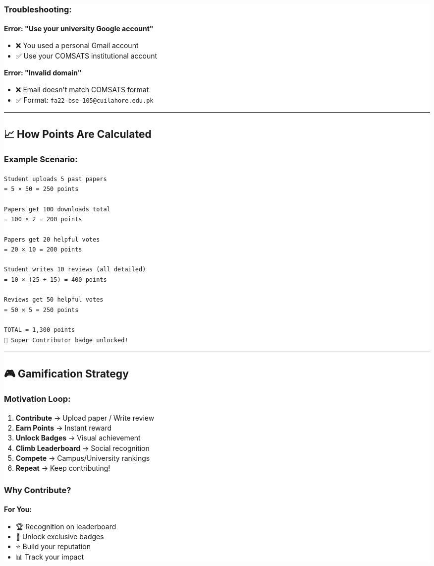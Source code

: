 ### Troubleshooting:

**Error: "Use your university Google account"**
- ❌ You used a personal Gmail account
- ✅ Use your COMSATS institutional account

**Error: "Invalid domain"**
- ❌ Email doesn't match COMSATS format
- ✅ Format: `fa22-bse-105@cuilahore.edu.pk`

---

## 📈 How Points Are Calculated

### Example Scenario:
```
Student uploads 5 past papers
= 5 × 50 = 250 points

Papers get 100 downloads total
= 100 × 2 = 200 points

Papers get 20 helpful votes
= 20 × 10 = 200 points

Student writes 10 reviews (all detailed)
= 10 × (25 + 15) = 400 points

Reviews get 50 helpful votes
= 50 × 5 = 250 points

TOTAL = 1,300 points
🥇 Super Contributor badge unlocked!
```

---

## 🎮 Gamification Strategy

### Motivation Loop:
1. **Contribute** → Upload paper / Write review
2. **Earn Points** → Instant reward
3. **Unlock Badges** → Visual achievement
4. **Climb Leaderboard** → Social recognition
5. **Compete** → Campus/University rankings
6. **Repeat** → Keep contributing!

### Why Contribute?

**For You:**
- 🏆 Recognition on leaderboard
- 🏅 Unlock exclusive badges
- ⭐ Build your reputation
- 📊 Track your impact
